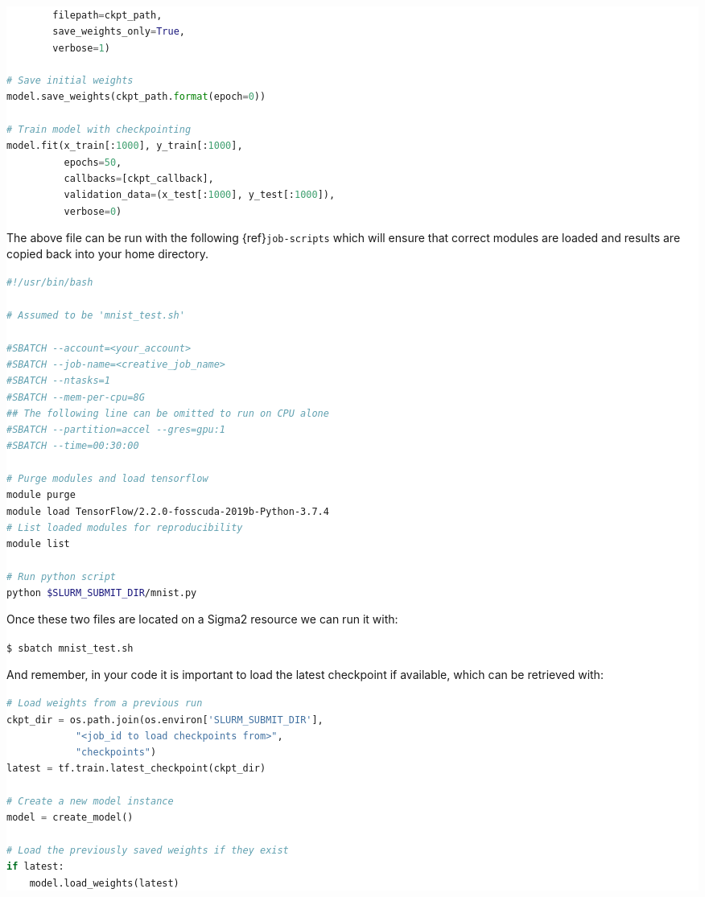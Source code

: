 ```python
        filepath=ckpt_path,
        save_weights_only=True,
        verbose=1)

# Save initial weights
model.save_weights(ckpt_path.format(epoch=0))

# Train model with checkpointing
model.fit(x_train[:1000], y_train[:1000],
          epochs=50,
          callbacks=[ckpt_callback],
          validation_data=(x_test[:1000], y_test[:1000]),
          verbose=0)
```

The above file can be run with the following {ref}`job-scripts` which will
ensure that correct modules are loaded and results are copied back into your
home directory.

```sh
#!/usr/bin/bash

# Assumed to be 'mnist_test.sh'

#SBATCH --account=<your_account>
#SBATCH --job-name=<creative_job_name>
#SBATCH --ntasks=1
#SBATCH --mem-per-cpu=8G
## The following line can be omitted to run on CPU alone
#SBATCH --partition=accel --gres=gpu:1
#SBATCH --time=00:30:00

# Purge modules and load tensorflow
module purge
module load TensorFlow/2.2.0-fosscuda-2019b-Python-3.7.4
# List loaded modules for reproducibility
module list

# Run python script
python $SLURM_SUBMIT_DIR/mnist.py
```

Once these two files are located on a Sigma2 resource we can run it with:

```bash
$ sbatch mnist_test.sh
```

And remember, in your code it is important to load the latest checkpoint if
available, which can be retrieved with:

```python
# Load weights from a previous run
ckpt_dir = os.path.join(os.environ['SLURM_SUBMIT_DIR'],
			"<job_id to load checkpoints from>",
			"checkpoints")
latest = tf.train.latest_checkpoint(ckpt_dir)

# Create a new model instance
model = create_model()

# Load the previously saved weights if they exist
if latest:
	model.load_weights(latest)
```


[sigma2]: https://www.sigma2.no/
[tensorflow]: https://www.tensorflow.org/
[virtualenv]: https://virtualenv.pypa.io/en/stable/
[tf_install]: https://www.tensorflow.org/install/pip
[rsync]: https://en.wikipedia.org/wiki/Rsync
[python_os]: https://docs.python.org/3/library/os.html
[tensorflow_ckpt]: https://www.tensorflow.org/tutorials/keras/save_and_load
[tensorboard]: https://www.tensorflow.org/tensorboard
[mirrored]: https://www.tensorflow.org/guide/distributed_training#mirroredstrategy
[hvd]: https://github.com/horovod/horovod
[hvd_tf_ex]: https://github.com/horovod/horovod/blob/master/examples/tensorflow2/tensorflow2_keras_synthetic_benchmark.py
[nccl]: https://developer.nvidia.com/nccl